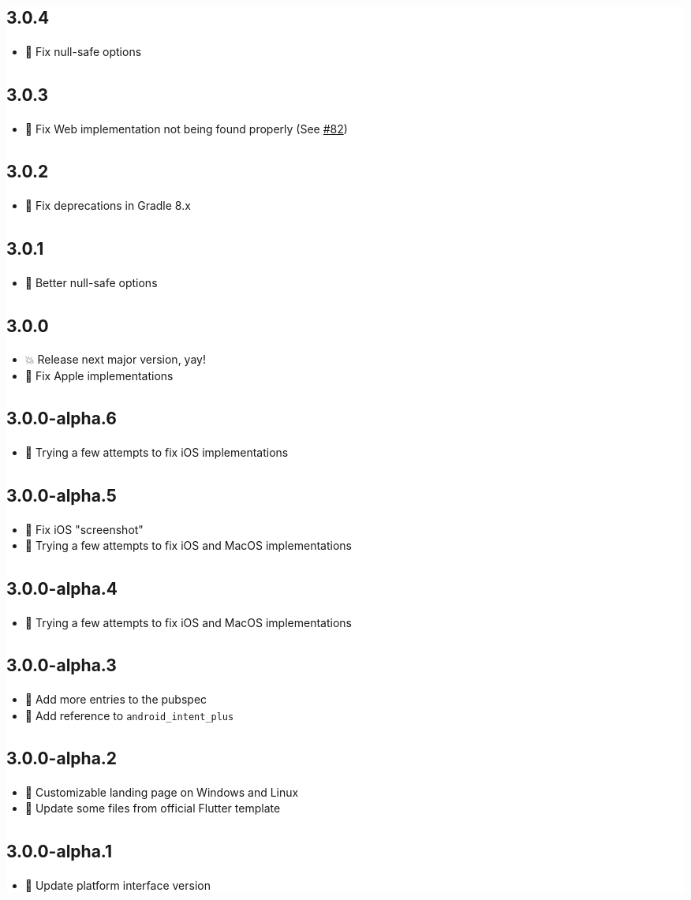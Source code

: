 ## 3.0.4

- 🐛 Fix null-safe options

## 3.0.3

- 🌹 Fix Web implementation not being found properly (See [#82](https://github.com/ThexXTURBOXx/flutter_web_auth_2/issues/82))

## 3.0.2

- 🌹 Fix deprecations in Gradle 8.x

## 3.0.1

- 🌹 Better null-safe options

## 3.0.0

- 💥 Release next major version, yay!
- 🐛 Fix Apple implementations

## 3.0.0-alpha.6

- 🐛 Trying a few attempts to fix iOS implementations

## 3.0.0-alpha.5

- 🌹 Fix iOS "screenshot"
- 🐛 Trying a few attempts to fix iOS and MacOS implementations

## 3.0.0-alpha.4

- 🐛 Trying a few attempts to fix iOS and MacOS implementations

## 3.0.0-alpha.3

- 🌹 Add more entries to the pubspec
- 🌹 Add reference to `android_intent_plus`

## 3.0.0-alpha.2

- 🎉 Customizable landing page on Windows and Linux
- 🌹 Update some files from official Flutter template

## 3.0.0-alpha.1

- 🐛 Update platform interface version
